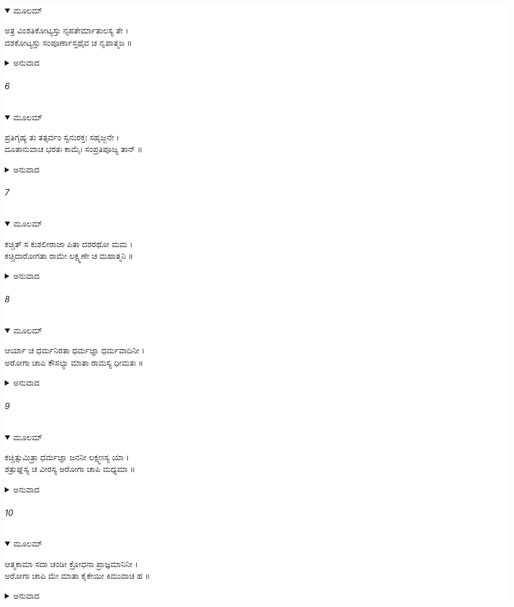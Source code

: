 
<details open><summary>ಮೂಲಮ್</summary>

ಅತ್ರ ವಿಂಶತಿಕೋಟ್ಯಸ್ತು ನೃಪತೇರ್ಮಾತುಲಸ್ಯ ತೇ ।  
ದಶಕೋಟ್ಯಸ್ತು ಸಂಪೂರ್ಣಾಸ್ತಥೈವ ಚ ನೃಪಾತ್ಮಜ ॥
</details>

<details><summary>ಅನುವಾದ</summary></details>

###### 6


<details open><summary>ಮೂಲಮ್</summary>

ಪ್ರತಿಗೃಹ್ಯ ತು ತತ್ಸರ್ವಂ ಸ್ವನುರಕ್ತಃ ಸಹೃಜ್ಜನೇ ।  
ದೂತಾನುವಾಚ ಭರತಃ ಕಾಮೈಃ ಸಂಪ್ರತಿಪೂಜ್ಯ ತಾನ್ ॥
</details>

<details><summary>ಅನುವಾದ</summary></details>

###### 7


<details open><summary>ಮೂಲಮ್</summary>

ಕಚ್ಚಿತ್ ಸ ಕುಶಲೀರಾಜಾ ಪಿತಾ ದಶರಥೋ ಮಮ ।  
ಕಚ್ಚಿದಾರೋಗತಾ ರಾಮೇ ಲಕ್ಷ್ಮಣೇ ಚ ಮಹಾತ್ಮನಿ ॥
</details>

<details><summary>ಅನುವಾದ</summary></details>

###### 8


<details open><summary>ಮೂಲಮ್</summary>

ಆರ್ಯಾ ಚ ಧರ್ಮನಿರತಾ ಧರ್ಮಜ್ಞಾ ಧರ್ಮವಾದಿನೀ ।  
ಅರೋಗಾ ಚಾಪಿ ಕೌಸಲ್ಯಾ ಮಾತಾ ರಾಮಸ್ಯ ಧೀಮತಃ ॥
</details>

<details><summary>ಅನುವಾದ</summary></details>

###### 9


<details open><summary>ಮೂಲಮ್</summary>

ಕಚ್ಚಿತ್ಸುಮಿತ್ರಾ ಧರ್ಮಜ್ಞಾ ಜನನೀ ಲಕ್ಷ್ಮಣಸ್ಯ ಯಾ ।  
ಶತ್ರುಘ್ನಸ್ಯ ಚ ವೀರಸ್ಯ ಅರೋಗಾ ಚಾಪಿ ಮಧ್ಯಮಾ ॥
</details>

<details><summary>ಅನುವಾದ</summary></details>

###### 10


<details open><summary>ಮೂಲಮ್</summary>

ಆತ್ಮಕಾಮಾ ಸದಾ ಚಂಡೀ ಕ್ರೋಧನಾ ಪ್ರಾಜ್ಞಮಾನಿನೀ ।  
ಅರೋಗಾ ಚಾಪಿ ಮೇ ಮಾತಾ ಕೈಕೇಯೀ ಕಿಮುವಾಚ ಹ ॥
</details>

<details><summary>ಅನುವಾದ</summary></details>
